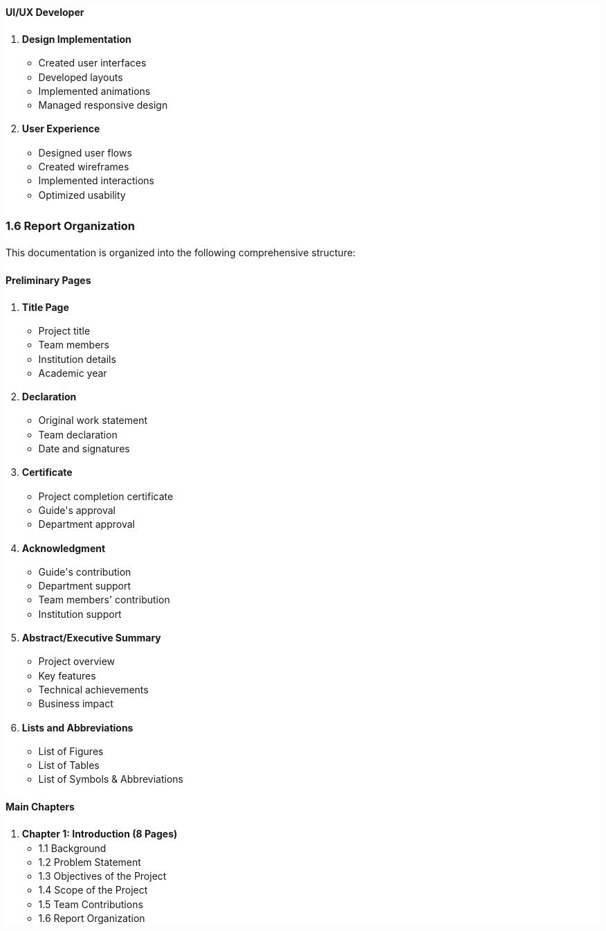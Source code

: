 #### UI/UX Developer
1. **Design Implementation**
   - Created user interfaces
   - Developed layouts
   - Implemented animations
   - Managed responsive design

2. **User Experience**
   - Designed user flows
   - Created wireframes
   - Implemented interactions
   - Optimized usability

### 1.6 Report Organization
This documentation is organized into the following comprehensive structure:

#### Preliminary Pages
1. **Title Page**
   - Project title
   - Team members
   - Institution details
   - Academic year

2. **Declaration**
   - Original work statement
   - Team declaration
   - Date and signatures

3. **Certificate**
   - Project completion certificate
   - Guide's approval
   - Department approval

4. **Acknowledgment**
   - Guide's contribution
   - Department support
   - Team members' contribution
   - Institution support

5. **Abstract/Executive Summary**
   - Project overview
   - Key features
   - Technical achievements
   - Business impact

6. **Lists and Abbreviations**
   - List of Figures
   - List of Tables
   - List of Symbols & Abbreviations

#### Main Chapters

1. **Chapter 1: Introduction (8 Pages)**
   - 1.1 Background
   - 1.2 Problem Statement
   - 1.3 Objectives of the Project
   - 1.4 Scope of the Project
   - 1.5 Team Contributions
   - 1.6 Report Organization
